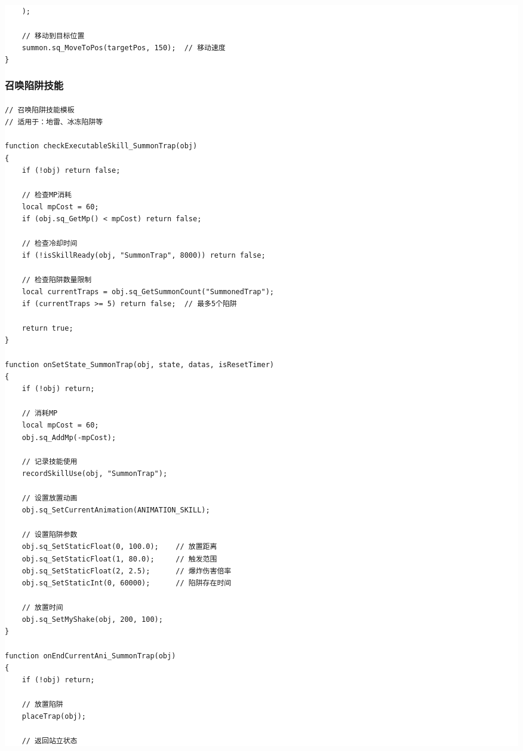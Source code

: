 ```squirrel
    );
    
    // 移动到目标位置
    summon.sq_MoveToPos(targetPos, 150);  // 移动速度
}
```

### 召唤陷阱技能

```squirrel
// 召唤陷阱技能模板
// 适用于：地雷、冰冻陷阱等

function checkExecutableSkill_SummonTrap(obj)
{
    if (!obj) return false;
    
    // 检查MP消耗
    local mpCost = 60;
    if (obj.sq_GetMp() < mpCost) return false;
    
    // 检查冷却时间
    if (!isSkillReady(obj, "SummonTrap", 8000)) return false;
    
    // 检查陷阱数量限制
    local currentTraps = obj.sq_GetSummonCount("SummonedTrap");
    if (currentTraps >= 5) return false;  // 最多5个陷阱
    
    return true;
}

function onSetState_SummonTrap(obj, state, datas, isResetTimer)
{
    if (!obj) return;
    
    // 消耗MP
    local mpCost = 60;
    obj.sq_AddMp(-mpCost);
    
    // 记录技能使用
    recordSkillUse(obj, "SummonTrap");
    
    // 设置放置动画
    obj.sq_SetCurrentAnimation(ANIMATION_SKILL);
    
    // 设置陷阱参数
    obj.sq_SetStaticFloat(0, 100.0);    // 放置距离
    obj.sq_SetStaticFloat(1, 80.0);     // 触发范围
    obj.sq_SetStaticFloat(2, 2.5);      // 爆炸伤害倍率
    obj.sq_SetStaticInt(0, 60000);      // 陷阱存在时间
    
    // 放置时间
    obj.sq_SetMyShake(obj, 200, 100);
}

function onEndCurrentAni_SummonTrap(obj)
{
    if (!obj) return;
    
    // 放置陷阱
    placeTrap(obj);
    
    // 返回站立状态
```